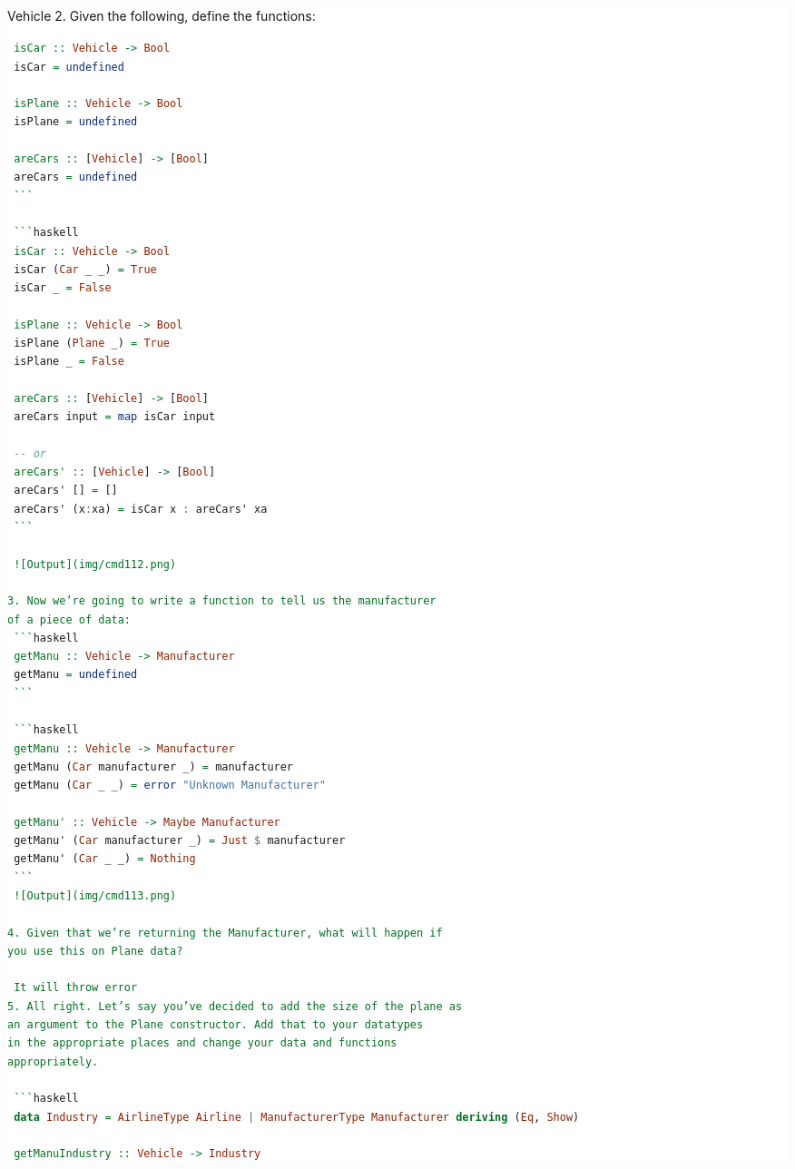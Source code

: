    Vehicle
2. Given the following, define the functions:
   ```haskell
    isCar :: Vehicle -> Bool
    isCar = undefined

    isPlane :: Vehicle -> Bool
    isPlane = undefined

    areCars :: [Vehicle] -> [Bool]
    areCars = undefined
    ```

    ```haskell
    isCar :: Vehicle -> Bool
    isCar (Car _ _) = True
    isCar _ = False

    isPlane :: Vehicle -> Bool
    isPlane (Plane _) = True
    isPlane _ = False

    areCars :: [Vehicle] -> [Bool]
    areCars input = map isCar input

    -- or 
    areCars' :: [Vehicle] -> [Bool]
    areCars' [] = []
    areCars' (x:xa) = isCar x : areCars' xa
    ```

    ![Output](img/cmd112.png)

3. Now we’re going to write a function to tell us the manufacturer
of a piece of data:
    ```haskell
    getManu :: Vehicle -> Manufacturer
    getManu = undefined
    ```

    ```haskell
    getManu :: Vehicle -> Manufacturer
    getManu (Car manufacturer _) = manufacturer
    getManu (Car _ _) = error "Unknown Manufacturer"

    getManu' :: Vehicle -> Maybe Manufacturer
    getManu' (Car manufacturer _) = Just $ manufacturer
    getManu' (Car _ _) = Nothing
    ```
    ![Output](img/cmd113.png)

4. Given that we’re returning the Manufacturer, what will happen if
you use this on Plane data?

    It will throw error
5. All right. Let’s say you’ve decided to add the size of the plane as
an argument to the Plane constructor. Add that to your datatypes
in the appropriate places and change your data and functions
appropriately.

    ```haskell
    data Industry = AirlineType Airline | ManufacturerType Manufacturer deriving (Eq, Show)

    getManuIndustry :: Vehicle -> Industry
   ```